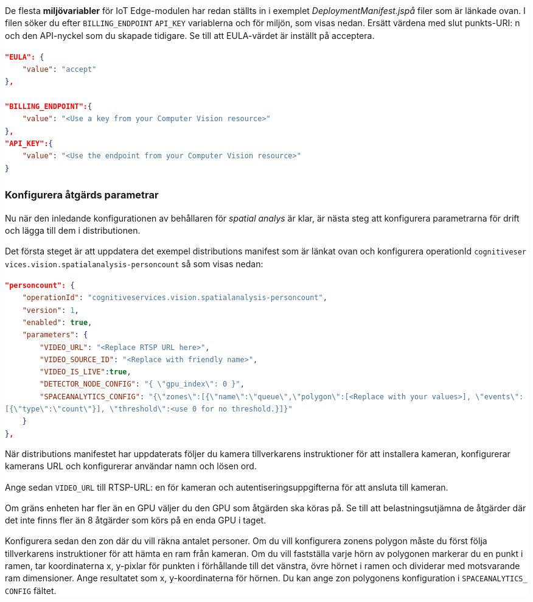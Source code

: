 De flesta **miljövariabler** för IoT Edge-modulen har redan ställts in i exemplet *DeploymentManifest.jspå* filer som är länkade ovan. I filen söker du efter `BILLING_ENDPOINT` `API_KEY` variablerna och för miljön, som visas nedan. Ersätt värdena med slut punkts-URI: n och den API-nyckel som du skapade tidigare. Se till att EULA-värdet är inställt på acceptera. 

```json
"EULA": { 
    "value": "accept"
},

"BILLING_ENDPOINT":{ 
    "value": "<Use a key from your Computer Vision resource>"
},
"API_KEY":{
    "value": "<Use the endpoint from your Computer Vision resource>"
}
```

### <a name="configure-the-operation-parameters"></a>Konfigurera åtgärds parametrar

Nu när den inledande konfigurationen av behållaren för *spatial analys* är klar, är nästa steg att konfigurera parametrarna för drift och lägga till dem i distributionen. 

Det första steget är att uppdatera det exempel distributions manifest som är länkat ovan och konfigurera operationId `cognitiveservices.vision.spatialanalysis-personcount` så som visas nedan:


```json
"personcount": {
    "operationId": "cognitiveservices.vision.spatialanalysis-personcount",
    "version": 1,
    "enabled": true,
    "parameters": {
        "VIDEO_URL": "<Replace RTSP URL here>",
        "VIDEO_SOURCE_ID": "<Replace with friendly name>",
        "VIDEO_IS_LIVE":true,
        "DETECTOR_NODE_CONFIG": "{ \"gpu_index\": 0 }",
        "SPACEANALYTICS_CONFIG": "{\"zones\":[{\"name\":\"queue\",\"polygon\":[<Replace with your values>], \"events\": [{\"type\":\"count\"}], \"threshold\":<use 0 for no threshold.}]}"
    }
},
```

När distributions manifestet har uppdaterats följer du kamera tillverkarens instruktioner för att installera kameran, konfigurerar kamerans URL och konfigurerar användar namn och lösen ord. 

Ange sedan `VIDEO_URL` till RTSP-URL: en för kameran och autentiseringsuppgifterna för att ansluta till kameran.

Om gräns enheten har fler än en GPU väljer du den GPU som åtgärden ska köras på. Se till att belastningsutjämna de åtgärder där det inte finns fler än 8 åtgärder som körs på en enda GPU i taget.  

Konfigurera sedan den zon där du vill räkna antalet personer. Om du vill konfigurera zonens polygon måste du först följa tillverkarens instruktioner för att hämta en ram från kameran. Om du vill fastställa varje hörn av polygonen markerar du en punkt i ramen, tar koordinaterna x, y-pixlar för punkten i förhållande till det vänstra, övre hörnet i ramen och dividerar med motsvarande ram dimensioner. Ange resultatet som x, y-koordinaterna för hörnen. Du kan ange zon polygonens konfiguration i `SPACEANALYTICS_CONFIG` fältet.
